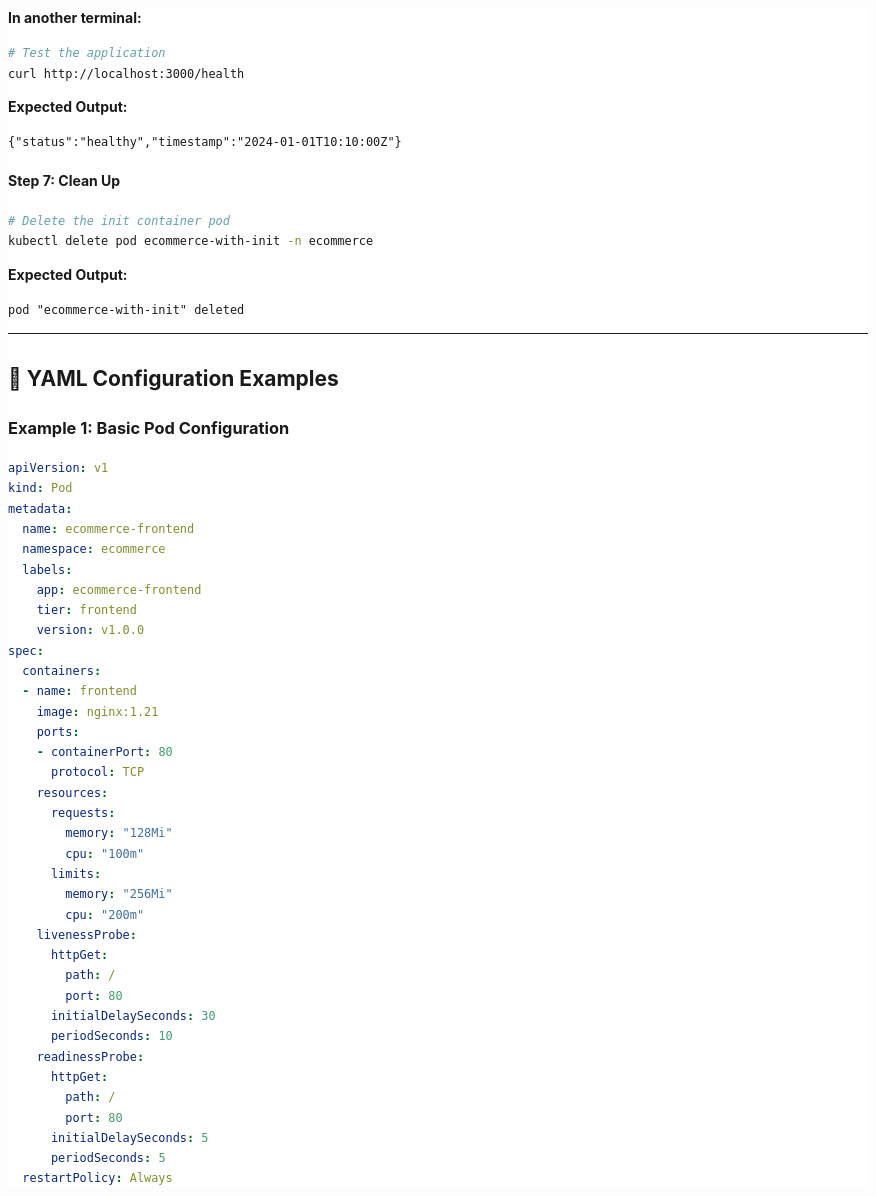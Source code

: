 **In another terminal:**
```bash
# Test the application
curl http://localhost:3000/health
```

**Expected Output:**
```
{"status":"healthy","timestamp":"2024-01-01T10:10:00Z"}
```

#### **Step 7: Clean Up**

```bash
# Delete the init container pod
kubectl delete pod ecommerce-with-init -n ecommerce
```

**Expected Output:**
```
pod "ecommerce-with-init" deleted
```

---

## 📝 **YAML Configuration Examples**

### **Example 1: Basic Pod Configuration**

```yaml
apiVersion: v1
kind: Pod
metadata:
  name: ecommerce-frontend
  namespace: ecommerce
  labels:
    app: ecommerce-frontend
    tier: frontend
    version: v1.0.0
spec:
  containers:
  - name: frontend
    image: nginx:1.21
    ports:
    - containerPort: 80
      protocol: TCP
    resources:
      requests:
        memory: "128Mi"
        cpu: "100m"
      limits:
        memory: "256Mi"
        cpu: "200m"
    livenessProbe:
      httpGet:
        path: /
        port: 80
      initialDelaySeconds: 30
      periodSeconds: 10
    readinessProbe:
      httpGet:
        path: /
        port: 80
      initialDelaySeconds: 5
      periodSeconds: 5
  restartPolicy: Always
```